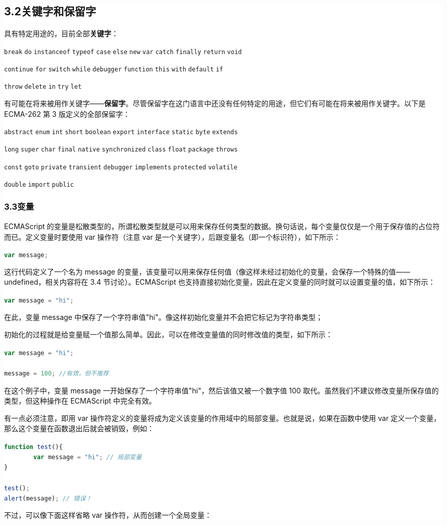 ## 3.2关键字和保留字

具有特定用途的，目前全部**关键字**：

`break` `do` `instanceof` `typeof` `case` `else` `new` `var` `catch` `finally` `return` `void`

`continue` `for` `switch` `while` `debugger` `function` `this` `with` `default` `if` 

`throw` `delete` `in` `try` `let`

有可能在将来被用作关键字——**保留字**。尽管保留字在这门语言中还没有任何特定的用途，但它们有可能在将来被用作关键字。以下是 ECMA-262 第 3 版定义的全部保留字：

`abstract` `enum` `int` `short` `boolean` `export` `interface` `static` `byte` `extends` 

`long` `super` `char` `final` `native` `synchronized` `class` `float` `package` `throws`

`const` `goto` `private` `transient` `debugger` `implements` `protected` `volatile`

`double` `import` `public`

### 3.3变量

ECMAScript 的变量是松散类型的，所谓松散类型就是可以用来保存任何类型的数据。换句话说，每个变量仅仅是一个用于保存值的占位符而已。定义变量时要使用 var 操作符（注意 var 是一个关键字），后跟变量名（即一个标识符），如下所示：

```js
var message; 
```

这行代码定义了一个名为 message 的变量，该变量可以用来保存任何值（像这样未经过初始化的变量，会保存一个特殊的值——undefined，相关内容将在 3.4 节讨论）。ECMAScript 也支持直接初始化变量，因此在定义变量的同时就可以设置变量的值，如下所示：

```js
var message = "hi"; 
```

在此，变量 message 中保存了一个字符串值"hi"。像这样初始化变量并不会把它标记为字符串类型；

初始化的过程就是给变量赋一个值那么简单。因此，可以在修改变量值的同时修改值的类型，如下所示：

```js
var message = "hi"; 

message = 100; //有效，但不推荐
```

在这个例子中，变量 message 一开始保存了一个字符串值"hi"，然后该值又被一个数字值 100 取代。虽然我们不建议修改变量所保存值的类型，但这种操作在 ECMAScript 中完全有效。

有一点必须注意，即用 var 操作符定义的变量将成为定义该变量的作用域中的局部变量。也就是说，如果在函数中使用 var 定义一个变量，那么这个变量在函数退出后就会被销毁，例如：

```js
function test(){ 
 		var message = "hi"; // 局部变量
} 

test(); 
alert(message); // 错误！
```

不过，可以像下面这样省略 var 操作符，从而创建一个全局变量：
